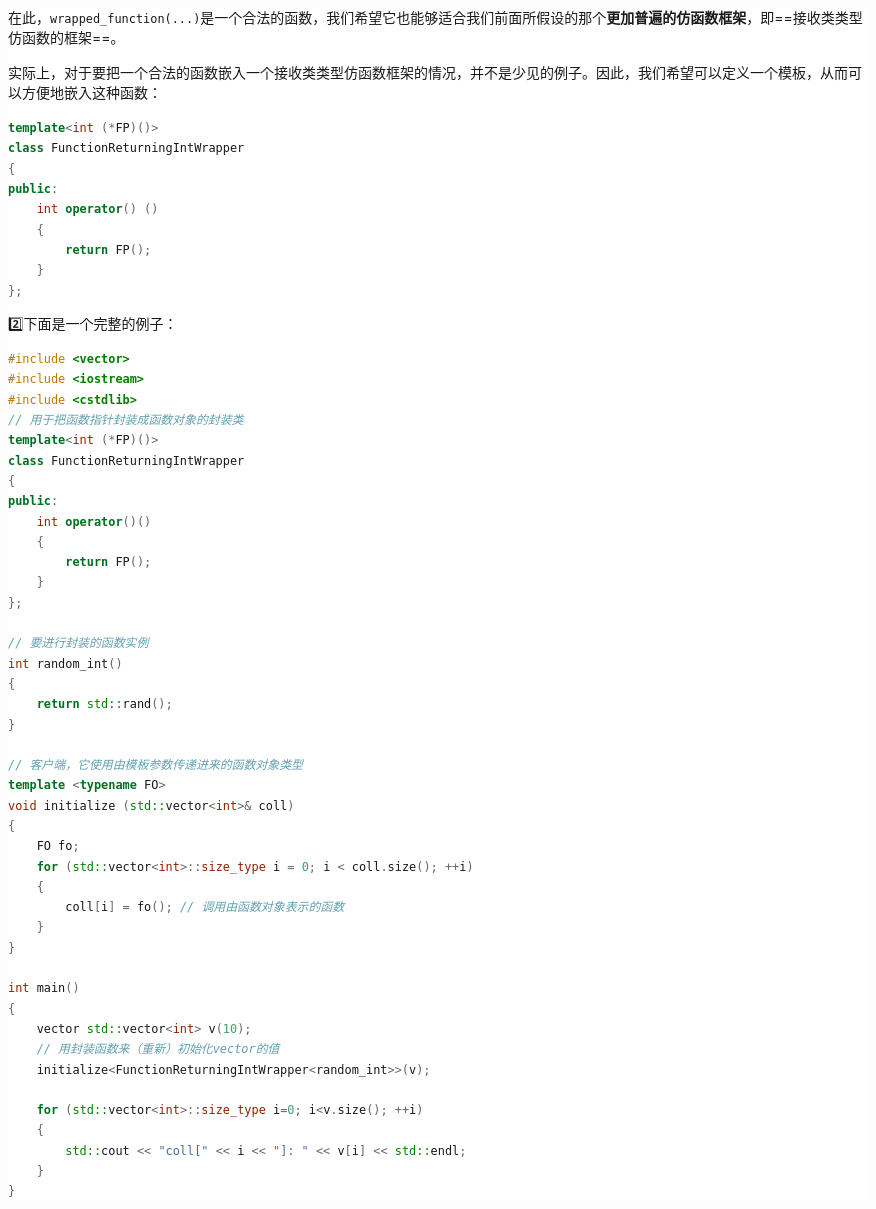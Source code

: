 在此，`wrapped_function(...)`是一个合法的函数，我们希望它也能够适合我们前面所假设的那个**更加普遍的仿函数框架**，即==接收类类型仿函数的框架==。

实际上，对于要把一个合法的函数嵌入一个接收类类型仿函数框架的情况，并不是少见的例子。因此，我们希望可以定义一个模板，从而可以方便地嵌入这种函数：

```cc
template<int (*FP)()> 
class FunctionReturningIntWrapper 
{ 
public: 
    int operator() () 
    { 
        return FP(); 
    } 
}; 
```

:two:下面是一个完整的例子：

```c++
#include <vector> 
#include <iostream> 
#include <cstdlib> 
// ⽤于把函数指针封装成函数对象的封装类 
template<int (*FP)()> 
class FunctionReturningIntWrapper 
{ 
public: 
    int operator()() 
    { 
        return FP();
    }
}; 

// 要进行封装的函数实例 
int random_int() 
{ 
    return std::rand(); 
} 

// 客户端，它使用由模板参数传递进来的函数对象类型 
template <typename FO> 
void initialize (std::vector<int>& coll) 
{ 
    FO fo;
    for (std::vector<int>::size_type i = 0; i < coll.size(); ++i)
    {
        coll[i] = fo(); // 调⽤由函数对象表示的函数
    }
} 

int main() 
{
    vector std::vector<int> v(10);
    // ⽤封装函数来（重新）初始化vector的值
    initialize<FunctionReturningIntWrapper<random_int>>(v); 
    
    for (std::vector<int>::size_type i=0; i<v.size(); ++i) 
    {
        std::cout << "coll[" << i << "]: " << v[i] << std::endl; 
    } 
}
```
